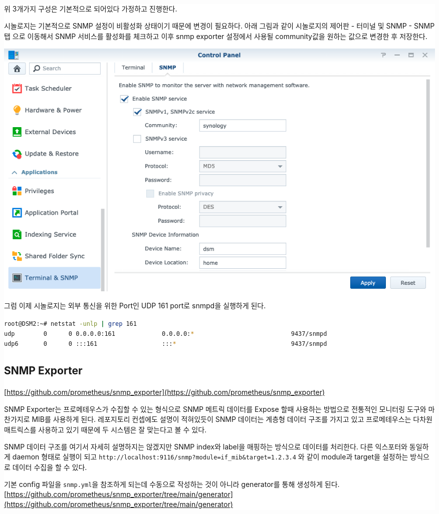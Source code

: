 위 3개가지 구성은 기본적으로 되어있다 가정하고 진행한다.  

시놀로지는 기본적으로 SNMP 설정이 비활성화 상태이기 때문에 변경이 필요하다. 아래 그림과 같이 시놀로지의 제어판 - 터미널 및 SNMP - SNMP탭 으로 이동해서 SNMP 서비스를 활성화를 체크하고 이후 snmp exporter 설정에서 사용될 community값을 원하는 값으로 변경한 후 저장한다.  

![snmp](/images/synology/snmp.png)

그럼 이제 시놀로지는 외부 통신을 위한 Port인 UDP 161 port로 snmpd을 실행하게 된다. 

```sh
root@DSM2:~# netstat -unlp | grep 161
udp        0      0 0.0.0.0:161             0.0.0.0:*                           9437/snmpd
udp6       0      0 :::161                  :::*                                9437/snmpd
```

## SNMP Exporter

[https://github.com/prometheus/snmp_exporter](https://github.com/prometheus/snmp_exporter)

SNMP Exporter는 프로메테우스가 수집할 수 있는 형식으로 SNMP 메트릭 데이터를 Expose 할때 사용하는 방법으로 전통적인 모니터링 도구와 마찬가지로 MIB를 사용하게 된다. 레포지토리 컨셉에도 설명이 적혀있듯이 SNMP 데이터는 계층형 데이터 구조를 가지고 있고 프로메테우스는 다차원 매트릭스를 사용하고 있기 때문에 두 시스템은 잘 맞는다고 볼 수 있다.

SNMP 데이터 구조를 여기서 자세히 설명하지는 않겠지만  SNMP index와 label을 매핑하는 방식으로 데이터를 처리한다. 다른 익스포터와 동일하게 daemon 형태로 실행이 되고 `http://localhost:9116/snmp?module=if_mib&target=1.2.3.4` 와 같이 module과 target을 설정하는 방식으로 데이터 수집을 할 수 있다.

기본 config 파일을 `snmp.yml`을 참조하게 되는데 수동으로 작성하는 것이 아니라 generator를 통해 생성하게 된다.  
[https://github.com/prometheus/snmp_exporter/tree/main/generator](https://github.com/prometheus/snmp_exporter/tree/main/generator)
